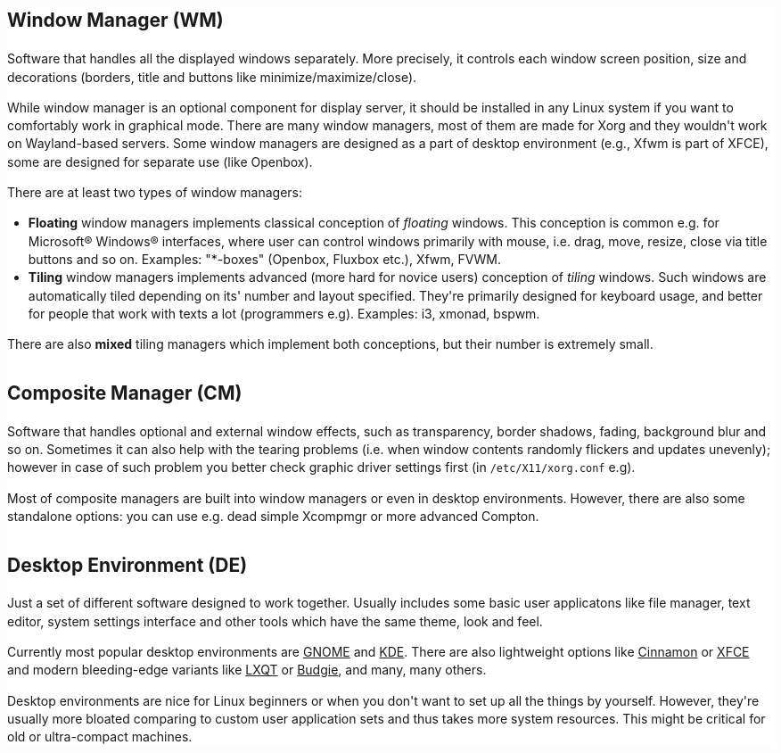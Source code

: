 ## Window Manager (WM)

Software that handles all the displayed windows separately. More precisely, it controls each window screen position, size and decorations (borders, title and buttons like minimize/maximize/close).

While window manager is an optional component for display server, it should be installed in any Linux system if you want to comfortably work in graphical mode. There are many window managers, most of them are made for Xorg and they wouldn't work on Wayland-based servers. Some window managers are designed as a part of desktop environment (e.g., Xfwm is part of XFCE), some are designed for separate use (like Openbox).

There are at least two types of window managers:

  - **Floating** window managers implements classical conception of *floating* windows. This conception is common e.g. for Microsoft® Windows® interfaces, where user can control windows primarily with mouse, i.e. drag, move, resize, close via title buttons and so on. Examples: "\*-boxes" (Openbox, Fluxbox etc.), Xfwm, FVWM.
  - **Tiling** window managers implements advanced (more hard for novice users) conception of *tiling* windows. Such windows are automatically tiled depending on its' number and layout specified. They're primarily designed for keyboard usage, and better for people that work with texts a lot (programmers e.g). Examples: i3, xmonad, bspwm.

There are also **mixed** tiling managers which implement both conceptions, but their number is extremely small.

## Composite Manager (CM)

Software that handles optional and external window effects, such as transparency, border shadows, fading, background blur and so on. Sometimes it can also help with the tearing problems (i.e. when window contents randomly flickers and updates unevenly); however in case of such problem you better check graphic driver settings first (in `/etc/X11/xorg.conf` e.g).

Most of composite managers are built into window managers or even in desktop environments. However, there are also some standalone options: you can use e.g. dead simple Xcompmgr or more advanced Compton.

## Desktop Environment (DE)

Just a set of different software designed to work together. Usually includes some basic user applicatons like file manager, text editor, system settings interface and other tools which have the same theme, look and feel.

Currently most popular desktop environments are [GNOME](https://www.google.com/search?tbm=isch&q=gnome+desktop+environment) and [KDE](https://www.google.com/search?tbm=isch&q=kde+desktop+environment). There are also lightweight options like [Cinnamon](https://www.google.com/search?tbm=isch&q=cinnamon+desktop+environment) or [XFCE](https://www.google.com/search?tbm=isch&q=xfce+desktop+environment) and modern bleeding-edge variants like [LXQT](https://www.google.com/search?tbm=isch&q=lxqt+desktop+environment) or [Budgie](https://www.google.com/search?tbm=isch&q=budgie+desktop+environment), and many, many others.

Desktop environments are nice for Linux beginners or when you don't want to set up all the things by yourself. However, they're usually more bloated comparing to custom user application sets and thus takes more system resources. This might be critical for old or ultra-compact machines.
